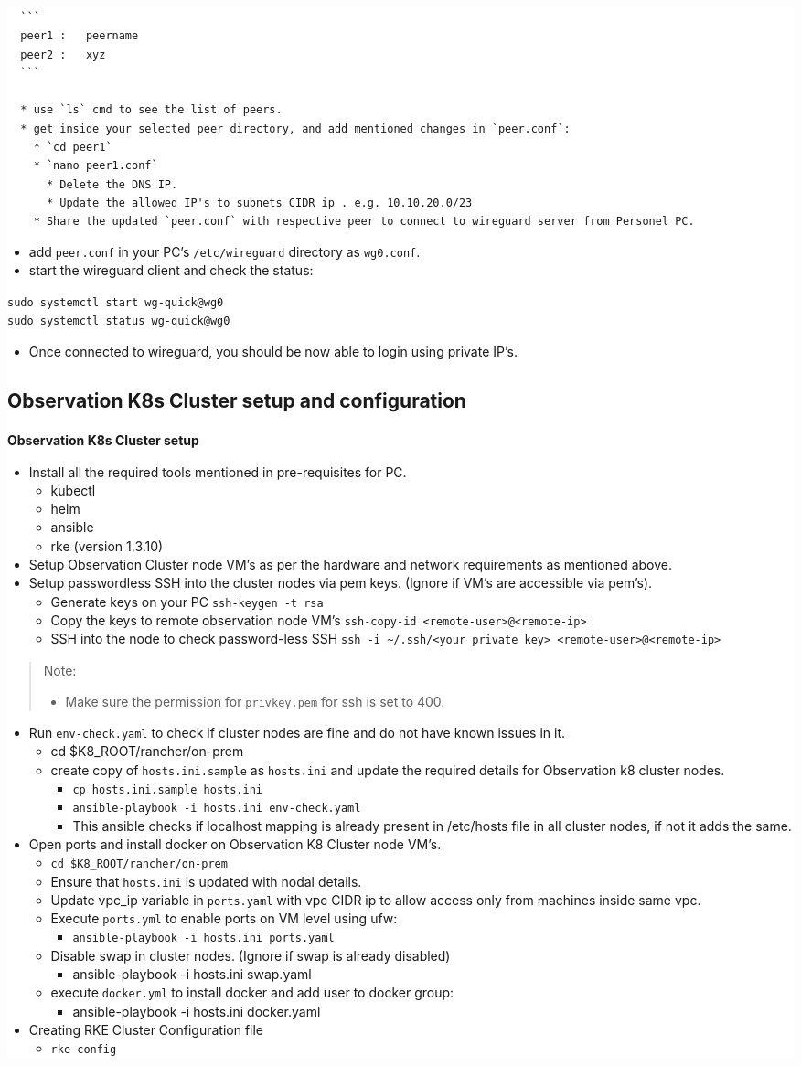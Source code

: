       ```
      peer1 :   peername
      peer2 :   xyz
      ```

      * use `ls` cmd to see the list of peers.
      * get inside your selected peer directory, and add mentioned changes in `peer.conf`:
        * `cd peer1`
        * `nano peer1.conf`
          * Delete the DNS IP.
          * Update the allowed IP's to subnets CIDR ip . e.g. 10.10.20.0/23
        * Share the updated `peer.conf` with respective peer to connect to wireguard server from Personel PC.
* add `peer.conf` in your PC’s `/etc/wireguard` directory as `wg0.conf`.
* start the wireguard client and check the status:

```
sudo systemctl start wg-quick@wg0
sudo systemctl status wg-quick@wg0
```

* Once connected to wireguard, you should be now able to login using private IP’s.

## Observation K8s Cluster setup and configuration

**Observation K8s Cluster setup**

* Install all the required tools mentioned in pre-requisites for PC.
  * kubectl
  * helm
  * ansible
  * rke (version 1.3.10)
* Setup Observation Cluster node VM’s as per the hardware and network requirements as mentioned above.
* Setup passwordless SSH into the cluster nodes via pem keys. (Ignore if VM’s are accessible via pem’s).
    *  Generate keys on your PC
       `ssh-keygen -t rsa`
    *  Copy the keys to remote observation node VM’s
       `ssh-copy-id <remote-user>@<remote-ip>`
    *  SSH into the node to check password-less SSH
       `ssh -i ~/.ssh/<your private key> <remote-user>@<remote-ip>`
> Note:
> *  Make sure the permission for `privkey.pem` for ssh is set to 400.

* Run `env-check.yaml` to check if cluster nodes are fine and do not have known issues in it.
  * cd $K8\_ROOT/rancher/on-prem
  * create copy of `hosts.ini.sample` as `hosts.ini` and update the required details for Observation k8 cluster nodes.
    * `cp hosts.ini.sample hosts.ini`
    * `ansible-playbook -i hosts.ini env-check.yaml`
    * This ansible checks if localhost mapping is already present in /etc/hosts file in all cluster nodes, if not it adds the same.
* Open ports and install docker on Observation K8 Cluster node VM’s.
  * `cd $K8_ROOT/rancher/on-prem`
  * Ensure that `hosts.ini` is updated with nodal details.
  * Update vpc\_ip variable in `ports.yaml` with vpc CIDR ip to allow access only from machines inside same vpc.
  * Execute `ports.yml` to enable ports on VM level using ufw:
    * `ansible-playbook -i hosts.ini ports.yaml`
  * Disable swap in cluster nodes. (Ignore if swap is already disabled)
    * ansible-playbook -i hosts.ini swap.yaml
  * execute `docker.yml` to install docker and add user to docker group:
    * ansible-playbook -i hosts.ini docker.yaml
* Creating RKE Cluster Configuration file
  * `rke config`